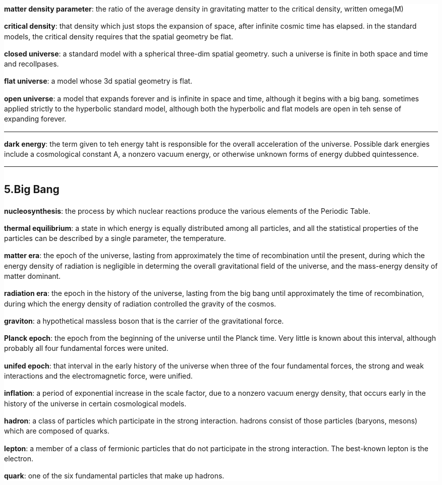 **matter density parameter**: the ratio of the average density in gravitating matter to the critical density, written omega(M)

**critical density**: that density which just stops the expansion of space, after infinite cosmic time has elapsed. in the standard models, the critical density requires that the spatial geometry be flat.

**closed universe**: a standard model with a spherical three-dim spatial geometry. such a universe is finite in both space and time and recollpases.

**flat universe**: a model whose 3d spatial geometry is flat.

**open universe**: a model that expands forever and is infinite in space and time, although it begins with a big bang. sometimes applied strictly to the hyperbolic standard model, although both the hyperbolic and flat models are open in teh sense of expanding forever.

---
**dark energy**: the term given to teh energy taht is responsible for the overall acceleration of the universe. Possible dark energies include a cosmological constant A, a nonzero vacuum energy, or otherwise unknown forms of energy dubbed quintessence.

---

## 5.Big Bang

**nucleosynthesis**: the process by which nuclear reactions produce the various elements of the Periodic Table.

**thermal equilibrium**: a state in which energy is equally distributed among all particles, and all the statistical properties of the particles can be described by a single parameter, the temperature.

**matter era**: the epoch of the universe, lasting from approximately the time of recombination until the present, during which the energy density of radiation is negligible in determing the overall gravitational field of the universe, and the mass-energy density of matter dominant.

**radiation era**: the epoch in the history of the universe, lasting from the big bang until approximately the time of recombination, during which the energy density of radiation controlled the gravity of the cosmos.

**graviton**: a hypothetical massless boson that is the carrier of the gravitational force.

**Planck epoch**: the epoch from the beginning of the universe until the Planck time. Very little is known about this interval, although probably all four fundamental forces were united.

**unifed epoch**: that interval in the early history of the universe when three of the four fundamental forces, the strong and weak interactions and the electromagnetic force, were unified.

**inflation**: a period of exponential increase in the scale factor, due to a nonzero vacuum energy density, that occurs early in the history of the universe in certain cosmological models.

**hadron**: a class of particles which participate in the strong interaction. hadrons consist of those particles (baryons, mesons) which are composed of quarks.

**lepton**: a member of a class of fermionic particles that do not participate in the strong interaction. The best-known lepton is the electron.

**quark**: one of the six fundamental particles that make up hadrons.
